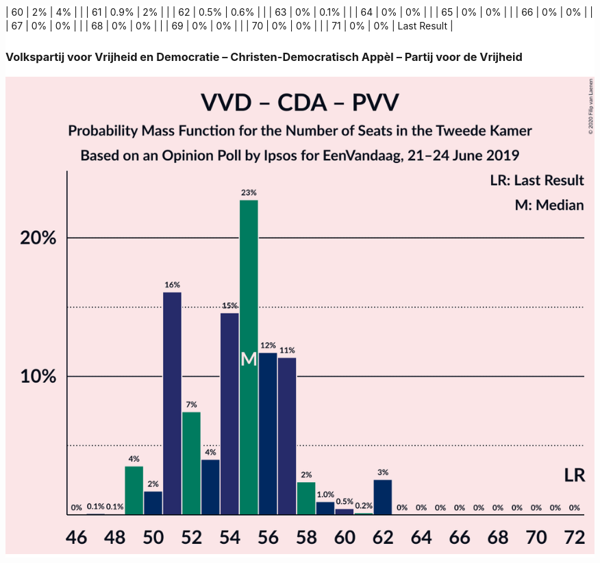 | 60 | 2% | 4% |  |
| 61 | 0.9% | 2% |  |
| 62 | 0.5% | 0.6% |  |
| 63 | 0% | 0.1% |  |
| 64 | 0% | 0% |  |
| 65 | 0% | 0% |  |
| 66 | 0% | 0% |  |
| 67 | 0% | 0% |  |
| 68 | 0% | 0% |  |
| 69 | 0% | 0% |  |
| 70 | 0% | 0% |  |
| 71 | 0% | 0% | Last Result |

### Volkspartij voor Vrijheid en Democratie – Christen-Democratisch Appèl – Partij voor de Vrijheid

![Graph with seats probability mass function not yet produced](2019-06-24-Ipsos-coalitions-seats-pmf-vvd–cda–pvv.png "Seats Probability Mass Function")
